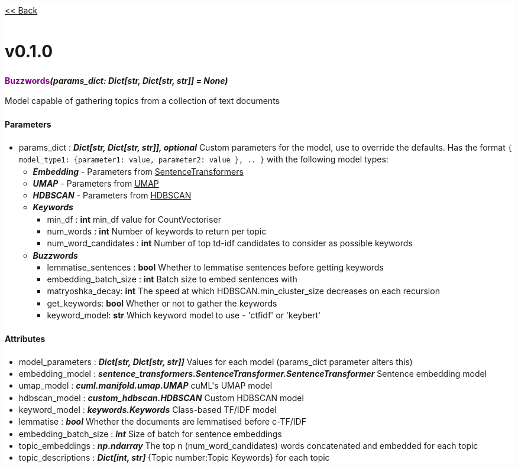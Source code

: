 [<< Back](..)

# v0.1.0


**<span style="color:purple">Buzzwords</span>_(params_dict: Dict[str, Dict[str, str]] = None)_**


Model capable of gathering topics from a collection of text documents


#### Parameters
* params_dict : <b><i>Dict[str, Dict[str, str]], optional</i></b>  Custom parameters for the model, use to override the defaults. Has the
	format `{ model_type1: {parameter1: value, parameter2: value }, .. }` with the
	following model types:
	* ***Embedding*** -
	    Parameters from [SentenceTransformers](https://www.sbert.net/docs/package_reference/SentenceTransformer.html#sentence_transformers.SentenceTransformer)
	* ***UMAP*** -
	    Parameters from [UMAP](https://docs.rapids.ai/api/cuml/stable/api.html#umap)
	* ***HDBSCAN*** -
	    Parameters from [HDBSCAN](https://docs.rapids.ai/api/cuml/stable/api.html#cuml.cluster.HDBSCAN)
	* ***Keywords***
	    * min_df : **int**
	        min_df value for CountVectoriser
	    * num_words : **int**
	        Number of keywords to return per topic
	    * num_word_candidates : **int**
	        Number of top td-idf candidates to consider as possible keywords
	* ***Buzzwords***
	    * lemmatise_sentences : **bool**
	        Whether to lemmatise sentences before getting keywords
	    * embedding_batch_size : **int**
	        Batch size to embed sentences with
	    * matryoshka_decay: **int**
	        The speed at which HDBSCAN.min_cluster_size decreases on each recursion
	    * get_keywords: **bool**
	        Whether or not to gather the keywords
	    * keyword_model: **str**
	        Which keyword model to use - 'ctfidf' or 'keybert'

#### Attributes
* model_parameters : <b><i>Dict[str, Dict[str, str]]</i></b>  Values for each model (params_dict parameter alters this)
* embedding_model : <b><i>sentence_transformers.SentenceTransformer.SentenceTransformer</i></b>  Sentence embedding model
* umap_model : <b><i>cuml.manifold.umap.UMAP</i></b>  cuML's UMAP model
* hdbscan_model : <b><i>custom_hdbscan.HDBSCAN</i></b>  Custom HDBSCAN model
* keyword_model : <b><i>keywords.Keywords</i></b>  Class-based TF/IDF model
* lemmatise : <b><i>bool</i></b>  Whether the documents are lemmatised before c-TF/IDF
* embedding_batch_size : <b><i>int</i></b>  Size of batch for sentence embeddings
* topic_embeddings : <b><i>np.ndarray</i></b>  The top n (num_word_candidates) words concatenated and embedded for each topic
* topic_descriptions : <b><i>Dict[int, str]</i></b>  {Topic number:Topic Keywords} for each topic
